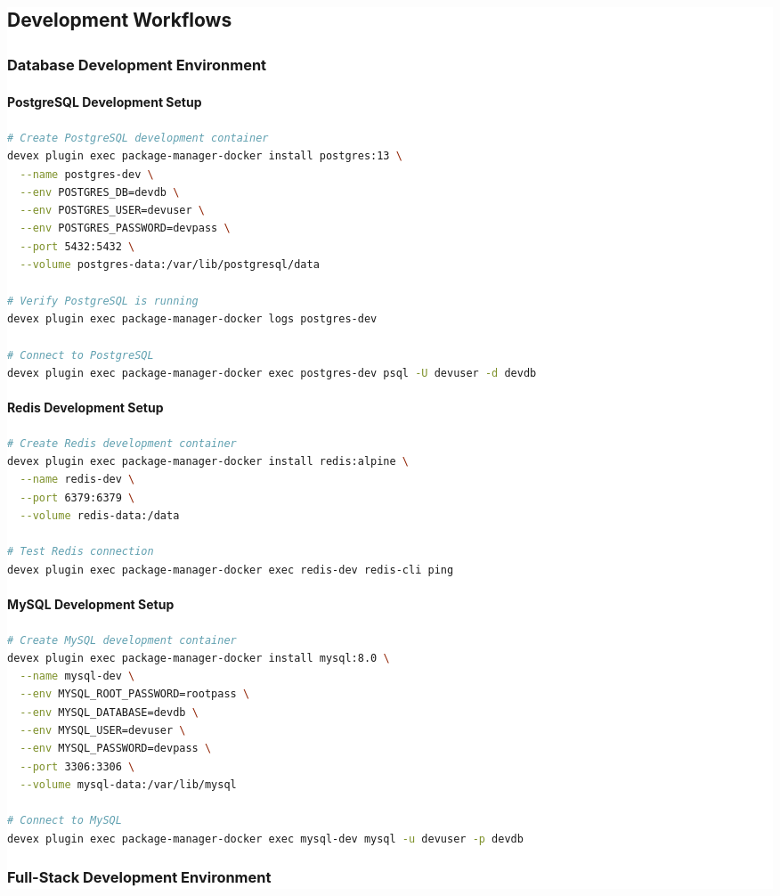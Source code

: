 ## Development Workflows

### Database Development Environment

#### PostgreSQL Development Setup
```bash
# Create PostgreSQL development container
devex plugin exec package-manager-docker install postgres:13 \
  --name postgres-dev \
  --env POSTGRES_DB=devdb \
  --env POSTGRES_USER=devuser \
  --env POSTGRES_PASSWORD=devpass \
  --port 5432:5432 \
  --volume postgres-data:/var/lib/postgresql/data

# Verify PostgreSQL is running
devex plugin exec package-manager-docker logs postgres-dev

# Connect to PostgreSQL
devex plugin exec package-manager-docker exec postgres-dev psql -U devuser -d devdb
```

#### Redis Development Setup
```bash
# Create Redis development container
devex plugin exec package-manager-docker install redis:alpine \
  --name redis-dev \
  --port 6379:6379 \
  --volume redis-data:/data

# Test Redis connection
devex plugin exec package-manager-docker exec redis-dev redis-cli ping
```

#### MySQL Development Setup
```bash
# Create MySQL development container
devex plugin exec package-manager-docker install mysql:8.0 \
  --name mysql-dev \
  --env MYSQL_ROOT_PASSWORD=rootpass \
  --env MYSQL_DATABASE=devdb \
  --env MYSQL_USER=devuser \
  --env MYSQL_PASSWORD=devpass \
  --port 3306:3306 \
  --volume mysql-data:/var/lib/mysql

# Connect to MySQL
devex plugin exec package-manager-docker exec mysql-dev mysql -u devuser -p devdb
```

### Full-Stack Development Environment
